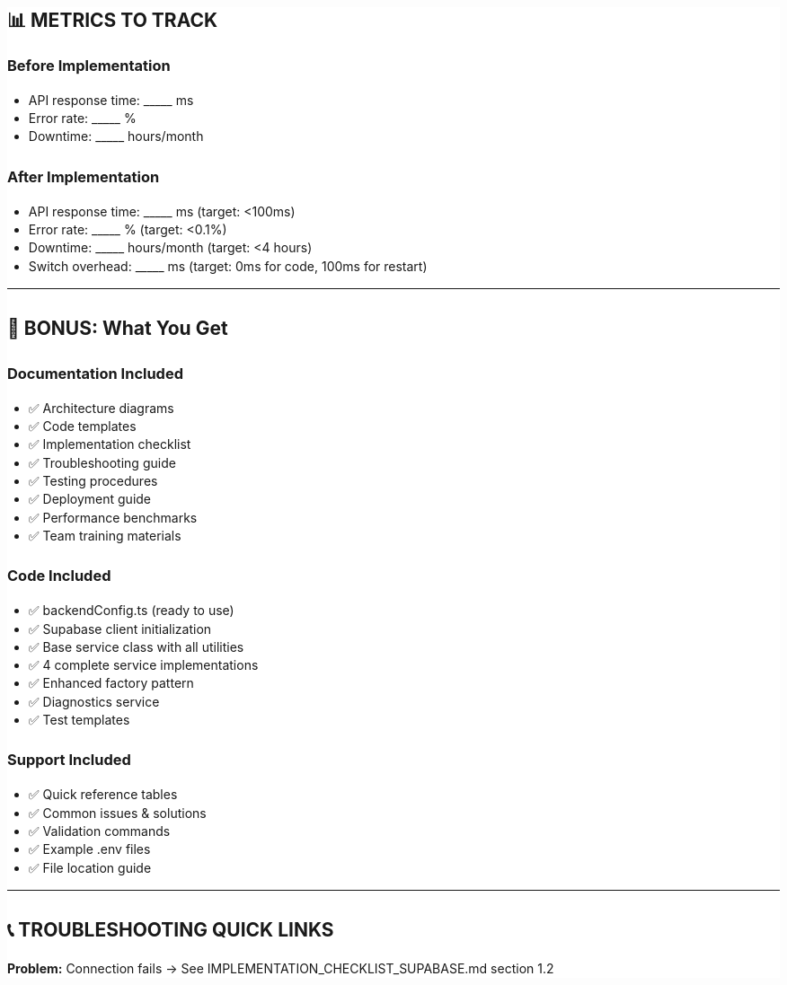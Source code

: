 ## 📊 METRICS TO TRACK

### Before Implementation
- API response time: _____ ms
- Error rate: _____ %
- Downtime: _____ hours/month

### After Implementation
- API response time: _____ ms (target: <100ms)
- Error rate: _____ % (target: <0.1%)
- Downtime: _____ hours/month (target: <4 hours)
- Switch overhead: _____ ms (target: 0ms for code, 100ms for restart)

---

## 🎁 BONUS: What You Get

### Documentation Included
- ✅ Architecture diagrams
- ✅ Code templates
- ✅ Implementation checklist
- ✅ Troubleshooting guide
- ✅ Testing procedures
- ✅ Deployment guide
- ✅ Performance benchmarks
- ✅ Team training materials

### Code Included
- ✅ backendConfig.ts (ready to use)
- ✅ Supabase client initialization
- ✅ Base service class with all utilities
- ✅ 4 complete service implementations
- ✅ Enhanced factory pattern
- ✅ Diagnostics service
- ✅ Test templates

### Support Included
- ✅ Quick reference tables
- ✅ Common issues & solutions
- ✅ Validation commands
- ✅ Example .env files
- ✅ File location guide

---

## 📞 TROUBLESHOOTING QUICK LINKS

**Problem:** Connection fails
→ See IMPLEMENTATION_CHECKLIST_SUPABASE.md section 1.2
